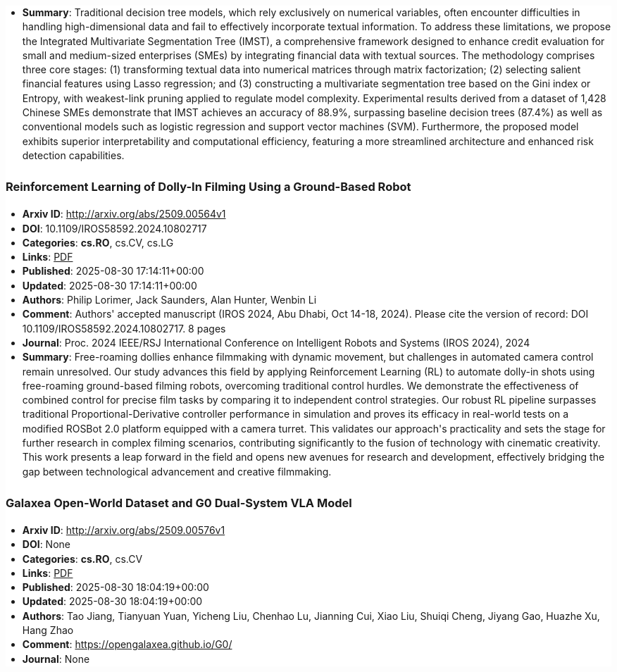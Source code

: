 - **Summary**: Traditional decision tree models, which rely exclusively on numerical variables, often encounter difficulties in handling high-dimensional data and fail to effectively incorporate textual information. To address these limitations, we propose the Integrated Multivariate Segmentation Tree (IMST), a comprehensive framework designed to enhance credit evaluation for small and medium-sized enterprises (SMEs) by integrating financial data with textual sources. The methodology comprises three core stages: (1) transforming textual data into numerical matrices through matrix factorization; (2) selecting salient financial features using Lasso regression; and (3) constructing a multivariate segmentation tree based on the Gini index or Entropy, with weakest-link pruning applied to regulate model complexity. Experimental results derived from a dataset of 1,428 Chinese SMEs demonstrate that IMST achieves an accuracy of 88.9%, surpassing baseline decision trees (87.4%) as well as conventional models such as logistic regression and support vector machines (SVM). Furthermore, the proposed model exhibits superior interpretability and computational efficiency, featuring a more streamlined architecture and enhanced risk detection capabilities.



### Reinforcement Learning of Dolly-In Filming Using a Ground-Based Robot
- **Arxiv ID**: http://arxiv.org/abs/2509.00564v1
- **DOI**: 10.1109/IROS58592.2024.10802717
- **Categories**: **cs.RO**, cs.CV, cs.LG
- **Links**: [PDF](http://arxiv.org/pdf/2509.00564v1)
- **Published**: 2025-08-30 17:14:11+00:00
- **Updated**: 2025-08-30 17:14:11+00:00
- **Authors**: Philip Lorimer, Jack Saunders, Alan Hunter, Wenbin Li
- **Comment**: Authors' accepted manuscript (IROS 2024, Abu Dhabi, Oct 14-18, 2024).
  Please cite the version of record: DOI 10.1109/IROS58592.2024.10802717. 8
  pages
- **Journal**: Proc. 2024 IEEE/RSJ International Conference on Intelligent Robots
  and Systems (IROS 2024), 2024
- **Summary**: Free-roaming dollies enhance filmmaking with dynamic movement, but challenges in automated camera control remain unresolved. Our study advances this field by applying Reinforcement Learning (RL) to automate dolly-in shots using free-roaming ground-based filming robots, overcoming traditional control hurdles. We demonstrate the effectiveness of combined control for precise film tasks by comparing it to independent control strategies. Our robust RL pipeline surpasses traditional Proportional-Derivative controller performance in simulation and proves its efficacy in real-world tests on a modified ROSBot 2.0 platform equipped with a camera turret. This validates our approach's practicality and sets the stage for further research in complex filming scenarios, contributing significantly to the fusion of technology with cinematic creativity. This work presents a leap forward in the field and opens new avenues for research and development, effectively bridging the gap between technological advancement and creative filmmaking.



### Galaxea Open-World Dataset and G0 Dual-System VLA Model
- **Arxiv ID**: http://arxiv.org/abs/2509.00576v1
- **DOI**: None
- **Categories**: **cs.RO**, cs.CV
- **Links**: [PDF](http://arxiv.org/pdf/2509.00576v1)
- **Published**: 2025-08-30 18:04:19+00:00
- **Updated**: 2025-08-30 18:04:19+00:00
- **Authors**: Tao Jiang, Tianyuan Yuan, Yicheng Liu, Chenhao Lu, Jianning Cui, Xiao Liu, Shuiqi Cheng, Jiyang Gao, Huazhe Xu, Hang Zhao
- **Comment**: https://opengalaxea.github.io/G0/
- **Journal**: None